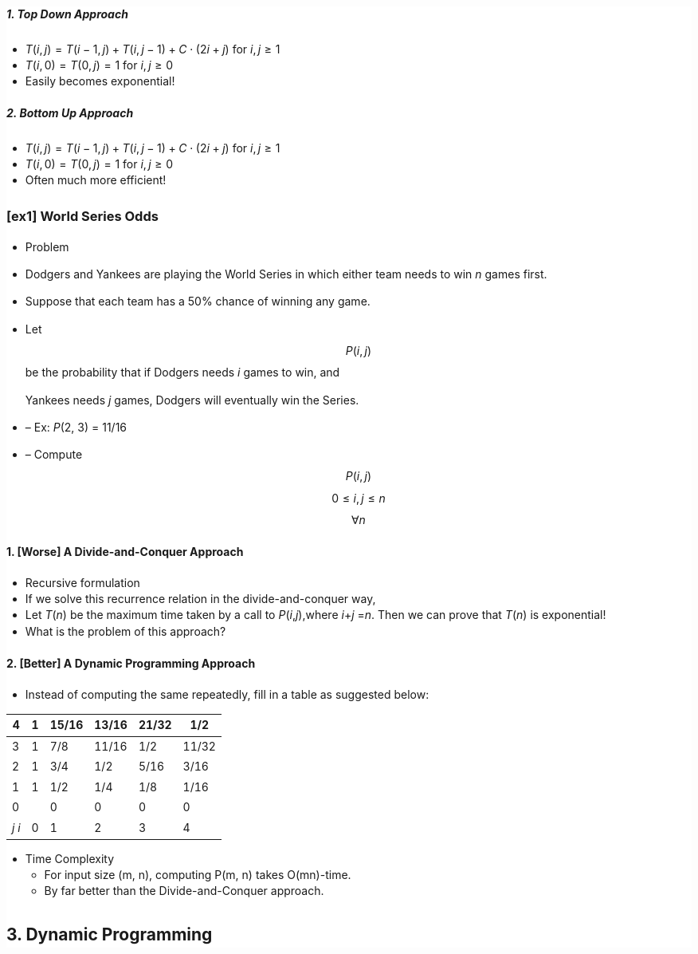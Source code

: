 ##### 1. Top Down Approach

- $T(i,j) = T(i-1,j) + T(i, j-1) + C \cdot (2i + j)$ for $i,j \geq 1$
- $T(i,0) = T(0,j) = 1$ for $i,j \geq 0$
- Easily becomes exponential!

##### 2. Bottom Up Approach

- $T(i,j) = T(i-1,j) + T(i, j-1) + C \cdot (2i + j)$ for $i,j \geq 1$
- $T(i,0) = T(0,j) = 1$ for $i,j \geq 0$
- Often much more efficient!

### [ex1] World Series Odds 

- Problem

- Dodgers and Yankees are playing the World Series in which either team needs to win *n* games first.

- Suppose that each team has a 50% chance of winning any game.

- Let $$P(i,j)$$ be the probability that if Dodgers needs *i* games to win, and

  Yankees needs *j* games, Dodgers will eventually win the Series.

- –  Ex: *P*(2, 3) = 11/16

- –  Compute $$P(i,j) $$  $$ 0 \leq i,j \leq n $$ $$\forall n$$

#### 1. [Worse] A Divide-and-Conquer Approach 

- Recursive formulation
- If we solve this recurrence relation in the divide-and-conquer way, 
- Let *T*(*n*) be the maximum time taken by a call to *P*(*i*,*j*),where *i*+*j* =*n*. Then we can prove that *T*(*n*) is exponential!
- What is the problem of this approach?

#### 2. [Better] A Dynamic Programming Approach 

- Instead of computing the same repeatedly, fill in a table as suggested below:

| 4      | 1    | 15/16 | 13/16 | 21/32 | 1/2   |
| ------ | ---- | ----- | ----- | ----- | ----- |
| 3      | 1    | 7/8   | 11/16 | 1/2   | 11/32 |
| 2      | 1    | 3/4   | 1/2   | 5/16  | 3/16  |
| 1      | 1    | 1/2   | 1/4   | 1/8   | 1/16  |
| 0      |      | 0     | 0     | 0     | 0     |
| *j  i* | 0    | 1     | 2     | 3     | 4     |

- Time Complexity
  -  For input size (m, n), computing P(m, n) takes O(mn)-time.
  -  By far better than the Divide-and-Conquer approach.

## 3. Dynamic Programming
